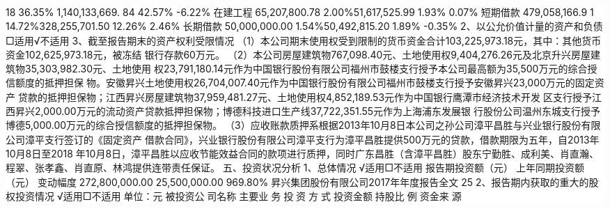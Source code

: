 18
36.35%
1,140,133,669.
84
42.57%
-6.22%
在建工程
65,207,800.78
2.00%51,617,525.99
1.93%
0.07%
短期借款
479,058,166.9
1
14.72%328,255,701.50
12.26%
2.46%
长期借款
50,000,000.00
1.54%50,492,815.20
1.89%
-0.35%
2、以公允价值计量的资产和负债
□适用√不适用
3、截至报告期末的资产权利受限情况
（1）本公司期末使用权受到限制的货币资金合计103,225,973.18元，其中：其他货币资金102,625,973.18元，被冻结
银行存款60万元。
（2）本公司房屋建筑物767,098.40元、土地使用权9,404,276.26元及北京升兴房屋建筑物35,303,982.30元、土地使用
权23,791,180.14元作为中国银行股份有限公司福州市鼓楼支行授予本公司最高额为35,500万元的综合授信额度的抵押担保
物。安徽昇兴土地使用权26,704,007.40元作为中国银行股份有限公司福州市鼓楼支行授予安徽昇兴23,000万元的固定资产
贷款的抵押担保物；江西昇兴房屋建筑物37,959,481.27元、土地使用权4,852,189.53元作为中国银行鹰潭市经济技术开发
区支行授予江西昇兴2,000.00万元的流动资产贷款抵押担保物；博德科技进口生产线37,722,351.55元作为上海浦东发展银
行股份公司温州东城支行授予博德5,000.00万元的综合授信额度的抵押担保物。
（3）应收账款质押系根据2013年10月8日本公司之孙公司漳平昌胜与兴业银行股份有限公司漳平支行签订的《固定资产
借款合同》，兴业银行股份有限公司漳平支行为漳平昌胜提供500万元的贷款，借款期限为五年，自2013年10月8日至2018
年10月8日，漳平昌胜以应收节能效益合同的款项进行质押，同时广东昌胜（含漳平昌胜）股东宁勤胜、成利美、肖直瀚、
程翠、张孝鑫、肖直原、林鸿提供连带责任保证。
五、投资状况分析
1、总体情况
√适用□不适用
报告期投资额（元）
上年同期投资额（元）
变动幅度
272,800,000.00
25,500,000.00
969.80%
昇兴集团股份有限公司2017年年度报告全文
25
2、报告期内获取的重大的股权投资情况
√适用□不适用
单位：元
被投资公
司名称
主要业
务
投
资
方
式
投资金额
持股比
例
资金来
源